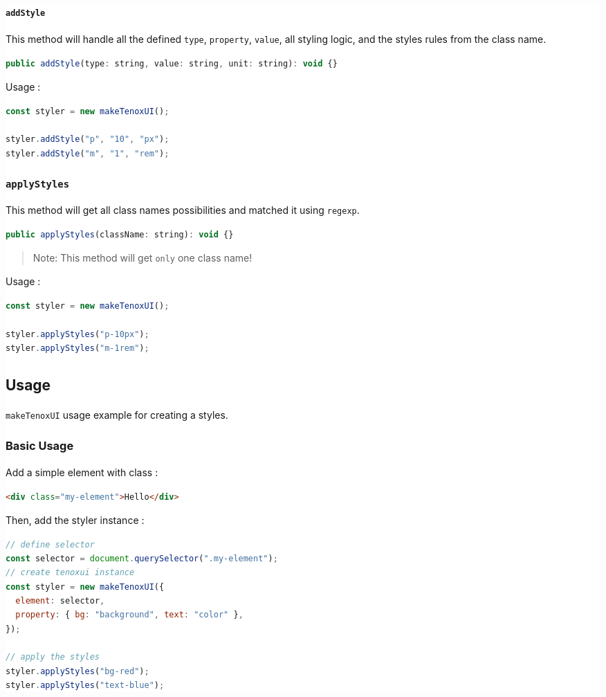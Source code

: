 #### `addStyle`

This method will handle all the defined `type`, `property`, `value`, all styling logic, and the styles rules from the class name.

```javascript
public addStyle(type: string, value: string, unit: string): void {}
```

Usage :

```javascript
const styler = new makeTenoxUI();

styler.addStyle("p", "10", "px");
styler.addStyle("m", "1", "rem");
```

### `applyStyles`

This method will get all class names possibilities and matched it using `regexp`.

```javascript
public applyStyles(className: string): void {}
```

> Note: This method will get `only` one class name!

Usage :

```javascript
const styler = new makeTenoxUI();

styler.applyStyles("p-10px");
styler.applyStyles("m-1rem");
```

## Usage

`makeTenoxUI` usage example for creating a styles.

### Basic Usage

Add a simple element with class :

```html
<div class="my-element">Hello</div>
```

Then, add the styler instance :

```javascript
// define selector
const selector = document.querySelector(".my-element");
// create tenoxui instance
const styler = new makeTenoxUI({
  element: selector,
  property: { bg: "background", text: "color" },
});

// apply the styles
styler.applyStyles("bg-red");
styler.applyStyles("text-blue");
```
